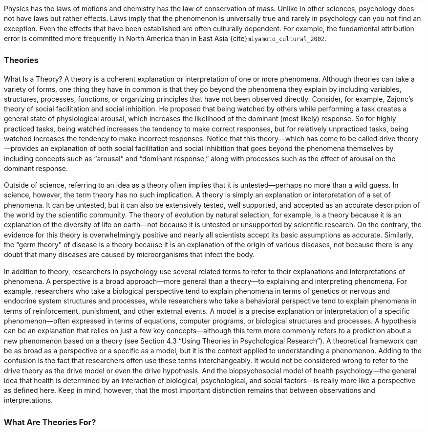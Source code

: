 Physics has the laws of motions and chemistry has the law of conservation of mass. Unlike in other sciences, psychology does not have laws but rather effects. Laws imply that the phenomenon is universally true and rarely in psychology can you not find an exception. Even the effects that have been established are often culturally dependent. For example, the fundamental attribution error is committed more frequently in North America than in East Asia {cite}`miyamoto_cultural_2002`.

### Theories

What Is a Theory? A theory is a coherent explanation or interpretation of one or more phenomena. Although theories can take a variety of forms, one thing they have in common is that they go beyond the phenomena they explain by including variables, structures, processes, functions, or organizing principles that have not been observed directly. Consider, for example, Zajonc’s theory of social facilitation and social inhibition. He proposed that being watched by others while performing a task creates a general state of physiological arousal, which increases the likelihood of the dominant (most likely) response. So for highly practiced tasks, being watched increases the tendency to make correct responses, but for relatively unpracticed tasks, being watched increases the tendency to make incorrect responses. Notice that this theory—which has come to be called drive theory—provides an explanation of both social facilitation and social inhibition that goes beyond the phenomena themselves by including concepts such as “arousal” and “dominant response,” along with processes such as the effect of arousal on the dominant response.

Outside of science, referring to an idea as a theory often implies that it is untested—perhaps no more than a wild guess. In science, however, the term theory has no such implication. A theory is simply an explanation or interpretation of a set of phenomena. It can be untested, but it can also be extensively tested, well supported, and accepted as an accurate description of the world by the scientific community. The theory of evolution by natural selection, for example, is a theory because it is an explanation of the diversity of life on earth—not because it is untested or unsupported by scientific research. On the contrary, the evidence for this theory is overwhelmingly positive and nearly all scientists accept its basic assumptions as accurate. Similarly, the “germ theory” of disease is a theory because it is an explanation of the origin of various diseases, not because there is any doubt that many diseases are caused by microorganisms that infect the body.

In addition to theory, researchers in psychology use several related terms to refer to their explanations and interpretations of phenomena. A perspective is a broad approach—more general than a theory—to explaining and interpreting phenomena. For example, researchers who take a biological perspective tend to explain phenomena in terms of genetics or nervous and endocrine system structures and processes, while researchers who take a behavioral perspective tend to explain phenomena in terms of reinforcement, punishment, and other external events. A model is a precise explanation or interpretation of a specific phenomenon—often expressed in terms of equations, computer programs, or biological structures and processes. A hypothesis can be an explanation that relies on just a few key concepts—although this term more commonly refers to a prediction about a new phenomenon based on a theory (see Section 4.3 “Using Theories in Psychological Research”). A theoretical framework can be as broad as a perspective or a specific as a model, but it is the context applied to understanding a phenomenon. Adding to the confusion is the fact that researchers often use these terms interchangeably. It would not be considered wrong to refer to the drive theory as the drive model or even the drive hypothesis. And the biopsychosocial model of health psychology—the general idea that health is determined by an interaction of biological, psychological, and social factors—is really more like a perspective as defined here. Keep in mind, however, that the most important distinction remains that between observations and interpretations.

### What Are Theories For?
